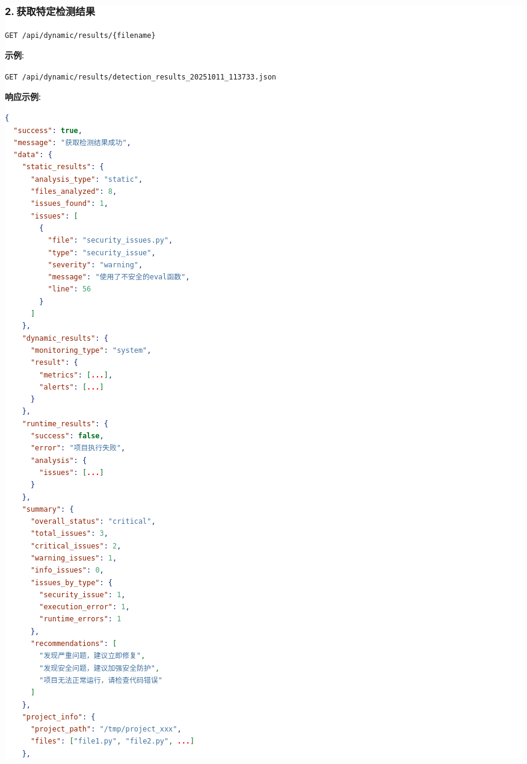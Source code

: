 ### 2. 获取特定检测结果
```http
GET /api/dynamic/results/{filename}
```

**示例**:
```http
GET /api/dynamic/results/detection_results_20251011_113733.json
```

**响应示例**:
```json
{
  "success": true,
  "message": "获取检测结果成功",
  "data": {
    "static_results": {
      "analysis_type": "static",
      "files_analyzed": 8,
      "issues_found": 1,
      "issues": [
        {
          "file": "security_issues.py",
          "type": "security_issue",
          "severity": "warning",
          "message": "使用了不安全的eval函数",
          "line": 56
        }
      ]
    },
    "dynamic_results": {
      "monitoring_type": "system",
      "result": {
        "metrics": [...],
        "alerts": [...]
      }
    },
    "runtime_results": {
      "success": false,
      "error": "项目执行失败",
      "analysis": {
        "issues": [...]
      }
    },
    "summary": {
      "overall_status": "critical",
      "total_issues": 3,
      "critical_issues": 2,
      "warning_issues": 1,
      "info_issues": 0,
      "issues_by_type": {
        "security_issue": 1,
        "execution_error": 1,
        "runtime_errors": 1
      },
      "recommendations": [
        "发现严重问题，建议立即修复",
        "发现安全问题，建议加强安全防护",
        "项目无法正常运行，请检查代码错误"
      ]
    },
    "project_info": {
      "project_path": "/tmp/project_xxx",
      "files": ["file1.py", "file2.py", ...]
    },
```